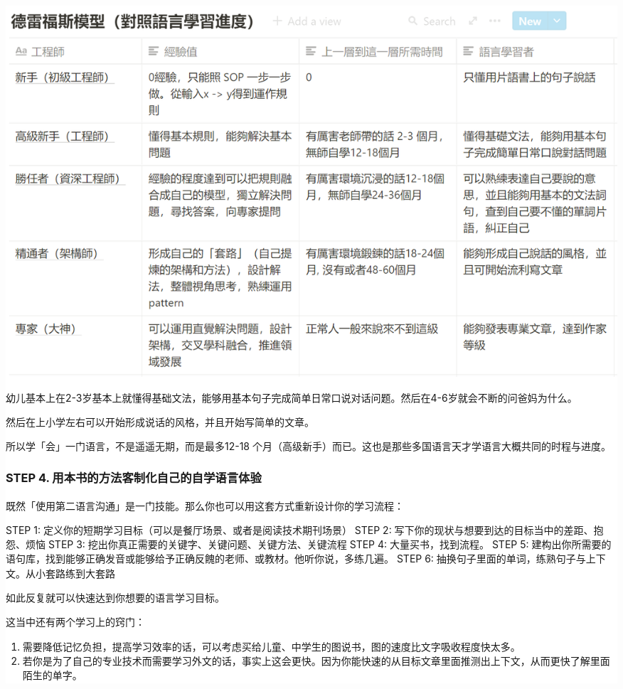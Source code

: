 ![](images/20211024114047.png)

幼儿基本上在2-3岁基本上就懂得基础文法，能够用基本句子完成简单日常口说对话问题。然后在4-6岁就会不断的问爸妈为什么。

然后在上小学左右可以开始形成说话的风格，并且开始写简单的文章。

所以学「会」一门语言，不是遥遥无期，而是最多12-18 个月（高级新手）而已。这也是那些多国语言天才学语言大概共同的时程与进度。

### STEP 4. 用本书的方法客制化自己的自学语言体验

既然「使用第二语言沟通」是一门技能。那么你也可以用这套方式重新设计你的学习流程：


STEP 1: 定义你的短期学习目标（可以是餐厅场景、或者是阅读技术期刊场景）
STEP 2: 写下你的现状与想要到达的目标当中的差距、抱怨、烦恼
STEP 3: 挖出你真正需要的关键字、关键问题、关键方法、关键流程
STEP 4: 大量买书，找到流程。
STEP 5: 建构出你所需要的语句库，找到能够正确发音或能够给予正确反餽的老师、或教材。他听你说，多练几遍。
STEP 6: 抽换句子里面的单词，练熟句子与上下文。从小套路练到大套路

如此反复就可以快速达到你想要的语言学习目标。

这当中还有两个学习上的窍门：

1. 需要降低记忆负担，提高学习效率的话，可以考虑买给儿童、中学生的图说书，图的速度比文字吸收程度快太多。
2. 若你是为了自己的专业技术而需要学习外文的话，事实上这会更快。因为你能快速的从目标文章里面推测出上下文，从而更快了解里面陌生的单字。

